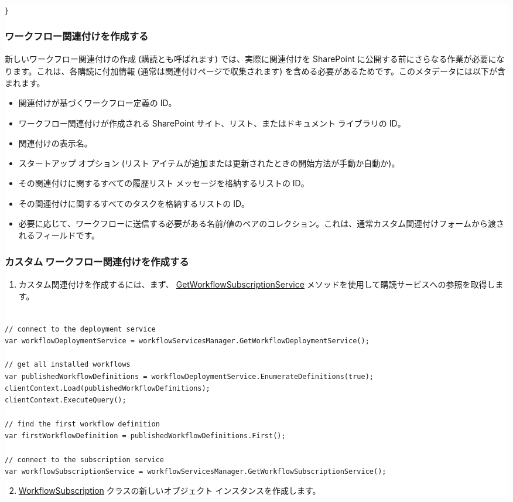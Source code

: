 ```
}

```


### ワークフロー関連付けを作成する

新しいワークフロー関連付けの作成 (購読とも呼ばれます) では、実際に関連付けを SharePoint に公開する前にさらなる作業が必要になります。これは、各購読に付加情報 (通常は関連付けページで収集されます) を含める必要があるためです。このメタデータには以下が含まれます。
  
    
    

- 関連付けが基づくワークフロー定義の ID。
    
  
- ワークフロー関連付けが作成される SharePoint サイト、リスト、またはドキュメント ライブラリの ID。
    
  
- 関連付けの表示名。 
    
  
- スタートアップ オプション (リスト アイテムが追加または更新されたときの開始方法が手動か自動か)。
    
  
- その関連付けに関するすべての履歴リスト メッセージを格納するリストの ID。
    
  
- その関連付けに関するすべてのタスクを格納するリストの ID。
    
  
- 必要に応じて、ワークフローに送信する必要がある名前/値のペアのコレクション。これは、通常カスタム関連付けフォームから渡されるフィールドです。
    
  

### カスタム ワークフロー関連付けを作成する


1. カスタム関連付けを作成するには、まず、 [GetWorkflowSubscriptionService](https://msdn.microsoft.com/library/Microsoft.SharePoint.Client.WorkflowServices.WorkflowServicesManager.GetWorkflowSubscriptionService.aspx) メソッドを使用して購読サービスへの参照を取得します。
    
  ```
  
// connect to the deployment service
var workflowDeploymentService = workflowServicesManager.GetWorkflowDeploymentService();

// get all installed workflows
var publishedWorkflowDefinitions = workflowDeploymentService.EnumerateDefinitions(true);
clientContext.Load(publishedWorkflowDefinitions);
clientContext.ExecuteQuery();

// find the first workflow definition
var firstWorkflowDefinition = publishedWorkflowDefinitions.First();

// connect to the subscription service
var workflowSubscriptionService = workflowServicesManager.GetWorkflowSubscriptionService();

  ```

2.  [WorkflowSubscription](https://msdn.microsoft.com/library/Microsoft.SharePoint.Client.WorkflowServices.WorkflowSubscription.aspx) クラスの新しいオブジェクト インスタンスを作成します。
    
